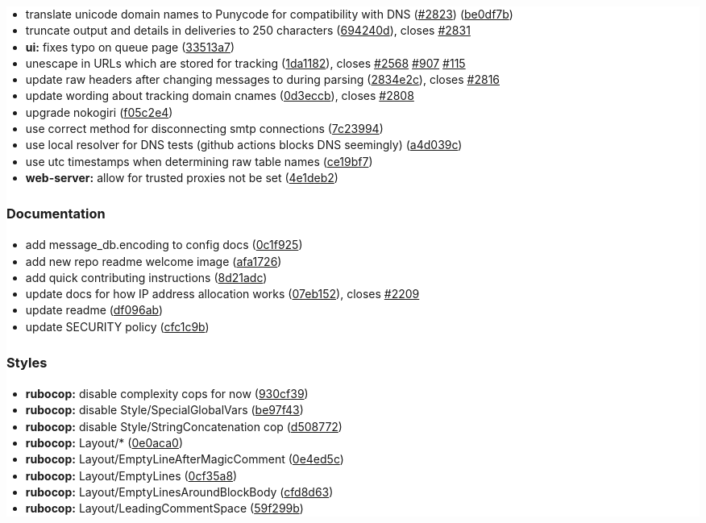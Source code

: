 * translate unicode domain names to Punycode for compatibility with DNS ([#2823](https://github.com/utopianinc/postal/issues/2823)) ([be0df7b](https://github.com/utopianinc/postal/commit/be0df7b46304515a18ebec09f968b1a3ba2e1e0a))
* truncate output and details in deliveries to 250 characters ([694240d](https://github.com/utopianinc/postal/commit/694240ddcdef1df9b32888de8fb743d2dee86462)), closes [#2831](https://github.com/utopianinc/postal/issues/2831)
* **ui:** fixes typo on queue page ([33513a7](https://github.com/utopianinc/postal/commit/33513a77c0df24d832ab7ed5237d68e2b1bde887))
* unescape in URLs which are stored for tracking ([1da1182](https://github.com/utopianinc/postal/commit/1da1182c23e9673d8f109d8ed29e80983cdccabf)), closes [#2568](https://github.com/utopianinc/postal/issues/2568) [#907](https://github.com/utopianinc/postal/issues/907) [#115](https://github.com/utopianinc/postal/issues/115)
* update raw headers after changing messages to during parsing ([2834e2c](https://github.com/utopianinc/postal/commit/2834e2c37971db9b0b0498e38b382cf1f8ee26eb)), closes [#2816](https://github.com/utopianinc/postal/issues/2816)
* update wording about tracking domain cnames ([0d3eccb](https://github.com/utopianinc/postal/commit/0d3eccb368630b4fd21bd858a7829ec00c35f153)), closes [#2808](https://github.com/utopianinc/postal/issues/2808)
* upgrade nokogiri ([f05c2e4](https://github.com/utopianinc/postal/commit/f05c2e4503688e59a5ef513a5a1064d0ebbb5813))
* use correct method for disconnecting smtp connections ([7c23994](https://github.com/utopianinc/postal/commit/7c23994d243ec7d9a17ee053f8c3fa8de0a33097))
* use local resolver for DNS tests (github actions blocks DNS seemingly) ([a4d039c](https://github.com/utopianinc/postal/commit/a4d039c44de0772ddad0351c6c155fcc437c1bf4))
* use utc timestamps when determining raw table names ([ce19bf7](https://github.com/utopianinc/postal/commit/ce19bf7988d522bf46aabf68090751427e286ffc))
* **web-server:** allow for trusted proxies not be set ([4e1deb2](https://github.com/utopianinc/postal/commit/4e1deb2d2aeb61d9dddb3729916411c94e73c1c6))


### Documentation

* add message_db.encoding to config docs ([0c1f925](https://github.com/utopianinc/postal/commit/0c1f9250d40f030e4e0aa456617222142b4797b8))
* add new repo readme welcome image ([afa1726](https://github.com/utopianinc/postal/commit/afa1726d0d63526c5b3ede394efa72a4b4629abd))
* add quick contributing instructions ([8d21adc](https://github.com/utopianinc/postal/commit/8d21adcbd45c279dd21137cabbf6f98f2698b090))
* update docs for how IP address allocation works ([07eb152](https://github.com/utopianinc/postal/commit/07eb15246f524f495b473cf97ddd51f661f8b5bf)), closes [#2209](https://github.com/utopianinc/postal/issues/2209)
* update readme ([df096ab](https://github.com/utopianinc/postal/commit/df096abdc74cd12273c5d4d2c52f6792844c0588))
* update SECURITY policy ([cfc1c9b](https://github.com/utopianinc/postal/commit/cfc1c9b73e5b0914aec6d56a62e60561697ec660))


### Styles

* **rubocop:** disable complexity cops for now ([930cf39](https://github.com/utopianinc/postal/commit/930cf39dba37401f90e293c938dee07daf3d9a31))
* **rubocop:** disable Style/SpecialGlobalVars ([be97f43](https://github.com/utopianinc/postal/commit/be97f4330897f96085eb29ed7019b1a3e50af88e))
* **rubocop:** disable Style/StringConcatenation cop ([d508772](https://github.com/utopianinc/postal/commit/d508772a40ef26e5c3a8304aa1f2b8c7985081bd))
* **rubocop:** Layout/* ([0e0aca0](https://github.com/utopianinc/postal/commit/0e0aca06c90f6d2f4db1c4090a35c4537c76e13a))
* **rubocop:** Layout/EmptyLineAfterMagicComment ([0e4ed5c](https://github.com/utopianinc/postal/commit/0e4ed5ca0393f9a56e1efa7ae377d2e4b876bfe1))
* **rubocop:** Layout/EmptyLines ([0cf35a8](https://github.com/utopianinc/postal/commit/0cf35a83926d499a279775bcc32dd4ea79b7a8c9))
* **rubocop:** Layout/EmptyLinesAroundBlockBody ([cfd8d63](https://github.com/utopianinc/postal/commit/cfd8d63321d1821aad7fa9d6b8462c3d551aca61))
* **rubocop:** Layout/LeadingCommentSpace ([59f299b](https://github.com/utopianinc/postal/commit/59f299b704533488b74075beb8692397eb434aab))